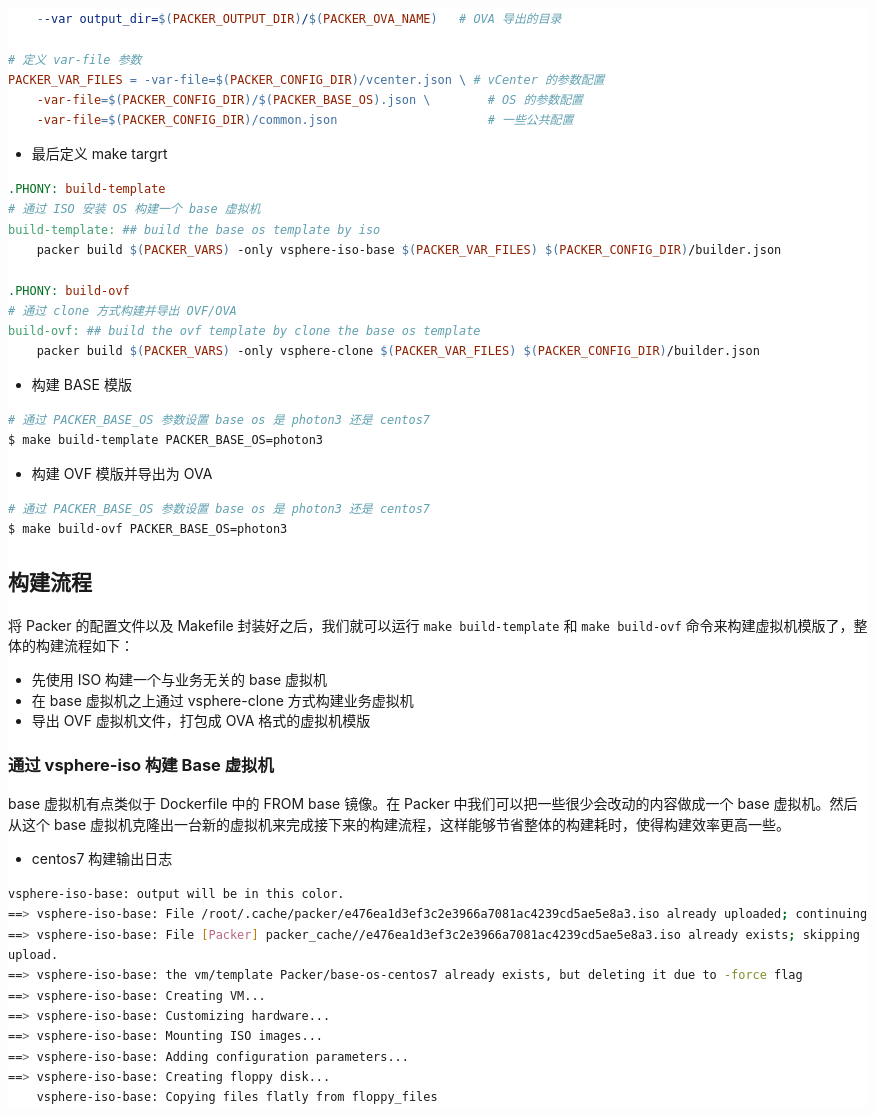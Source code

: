 ```makefile
	--var output_dir=$(PACKER_OUTPUT_DIR)/$(PACKER_OVA_NAME)   # OVA 导出的目录

# 定义 var-file 参数
PACKER_VAR_FILES = -var-file=$(PACKER_CONFIG_DIR)/vcenter.json \ # vCenter 的参数配置
	-var-file=$(PACKER_CONFIG_DIR)/$(PACKER_BASE_OS).json \        # OS 的参数配置
	-var-file=$(PACKER_CONFIG_DIR)/common.json                     # 一些公共配置
```

- 最后定义 make targrt

```makefile
.PHONY: build-template
# 通过 ISO 安装 OS 构建一个 base 虚拟机
build-template: ## build the base os template by iso
	packer build $(PACKER_VARS) -only vsphere-iso-base $(PACKER_VAR_FILES) $(PACKER_CONFIG_DIR)/builder.json

.PHONY: build-ovf
# 通过 clone 方式构建并导出 OVF/OVA
build-ovf: ## build the ovf template by clone the base os template
	packer build $(PACKER_VARS) -only vsphere-clone $(PACKER_VAR_FILES) $(PACKER_CONFIG_DIR)/builder.json
```

- 构建 BASE 模版

```bash
# 通过 PACKER_BASE_OS 参数设置 base os 是 photon3 还是 centos7
$ make build-template PACKER_BASE_OS=photon3
```

- 构建 OVF 模版并导出为 OVA

```bash
# 通过 PACKER_BASE_OS 参数设置 base os 是 photon3 还是 centos7
$ make build-ovf PACKER_BASE_OS=photon3
```

## 构建流程

将 Packer 的配置文件以及 Makefile 封装好之后，我们就可以运行 `make build-template` 和 `make build-ovf` 命令来构建虚拟机模版了，整体的构建流程如下：

- 先使用 ISO 构建一个与业务无关的 base 虚拟机
- 在 base 虚拟机之上通过 vsphere-clone 方式构建业务虚拟机
- 导出 OVF 虚拟机文件，打包成 OVA 格式的虚拟机模版

### 通过 vsphere-iso 构建 Base 虚拟机

base 虚拟机有点类似于 Dockerfile 中的 FROM base 镜像。在 Packer 中我们可以把一些很少会改动的内容做成一个 base 虚拟机。然后从这个 base 虚拟机克隆出一台新的虚拟机来完成接下来的构建流程，这样能够节省整体的构建耗时，使得构建效率更高一些。

- centos7 构建输出日志

```bash
vsphere-iso-base: output will be in this color.
==> vsphere-iso-base: File /root/.cache/packer/e476ea1d3ef3c2e3966a7081ac4239cd5ae5e8a3.iso already uploaded; continuing
==> vsphere-iso-base: File [Packer] packer_cache//e476ea1d3ef3c2e3966a7081ac4239cd5ae5e8a3.iso already exists; skipping upload.
==> vsphere-iso-base: the vm/template Packer/base-os-centos7 already exists, but deleting it due to -force flag
==> vsphere-iso-base: Creating VM...
==> vsphere-iso-base: Customizing hardware...
==> vsphere-iso-base: Mounting ISO images...
==> vsphere-iso-base: Adding configuration parameters...
==> vsphere-iso-base: Creating floppy disk...
    vsphere-iso-base: Copying files flatly from floppy_files
```